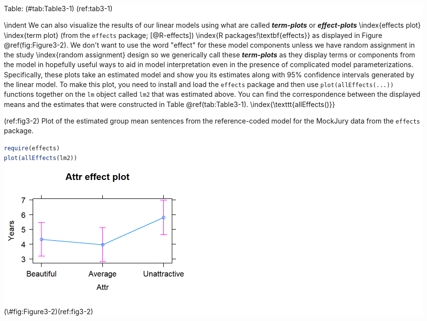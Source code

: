 Table: (\#tab:Table3-1) (ref:tab3-1)

\indent We can also visualize the results of our linear models using what are called
***term-plots*** or ***effect-plots*** 
\index{effects plot} \index{term plot}
(from the ``effects`` package; [@R-effects])
\index{R packages!\textbf{effects}}
as displayed in Figure \@ref(fig:Figure3-2). We don't want to use the word 
"effect" for these model components unless we have random assignment in the study
\index{random assignment}
design so we generically call these ***term-plots*** as they display terms or
components from the model in hopefully useful ways to aid in model interpretation 
even in the presence of complicated model parameterizations. Specifically, these 
plots take an estimated model and show you its estimates along with 95% confidence
intervals generated by the linear model. To make this plot, you need to install and
load the ``effects`` package and then use ``plot(allEffects(...))`` functions 
together on the ``lm`` object called ``lm2`` that was estimated above. You can
find the correspondence between the displayed means and the estimates that were
constructed in Table \@ref(tab:Table3-1). 
\index{\texttt{allEffects()}}

(ref:fig3-2) Plot of the estimated group mean sentences from the reference-coded
model for the MockJury data from the ``effects`` package.


```r
require(effects)
plot(allEffects(lm2))
```

<div class="figure">
<img src="03-oneWayAnova_files/figure-html/Figure3-2-1.png" alt="(ref:fig3-2)" width="384" />
<p class="caption">(\#fig:Figure3-2)(ref:fig3-2)</p>
</div>
